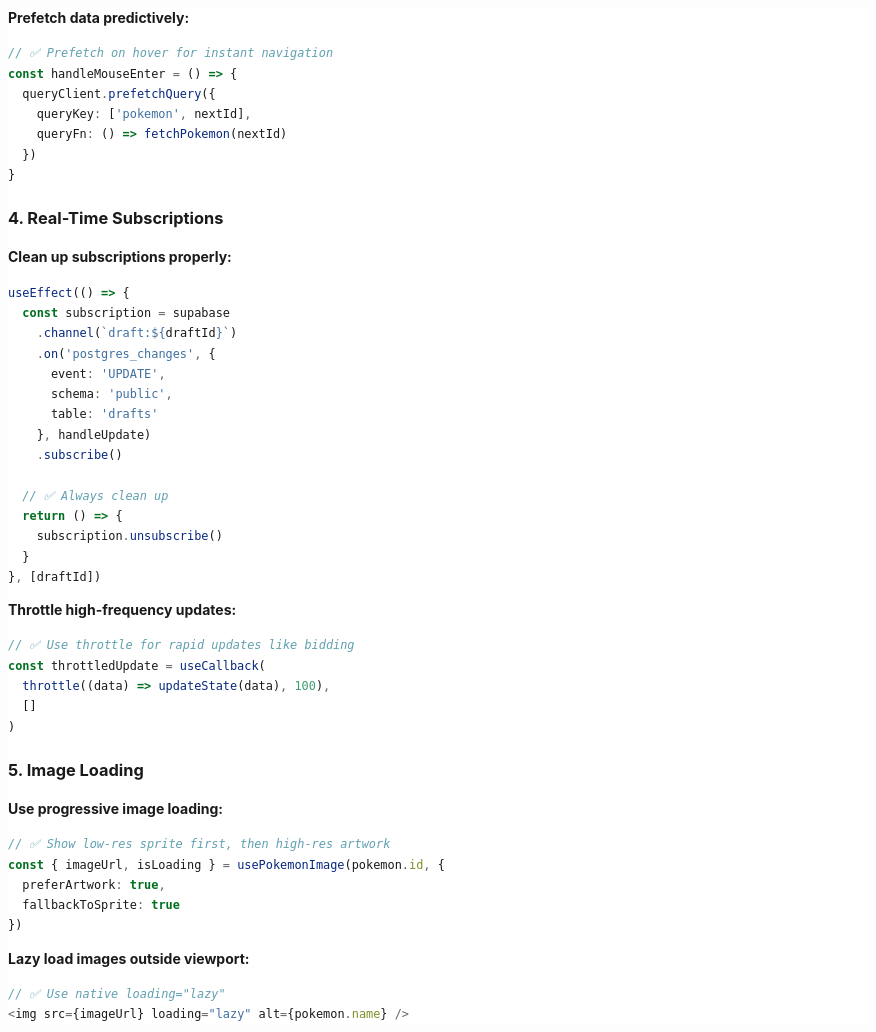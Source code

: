**Prefetch data predictively:**
```typescript
// ✅ Prefetch on hover for instant navigation
const handleMouseEnter = () => {
  queryClient.prefetchQuery({
    queryKey: ['pokemon', nextId],
    queryFn: () => fetchPokemon(nextId)
  })
}
```

### 4. Real-Time Subscriptions

**Clean up subscriptions properly:**
```typescript
useEffect(() => {
  const subscription = supabase
    .channel(`draft:${draftId}`)
    .on('postgres_changes', {
      event: 'UPDATE',
      schema: 'public',
      table: 'drafts'
    }, handleUpdate)
    .subscribe()

  // ✅ Always clean up
  return () => {
    subscription.unsubscribe()
  }
}, [draftId])
```

**Throttle high-frequency updates:**
```typescript
// ✅ Use throttle for rapid updates like bidding
const throttledUpdate = useCallback(
  throttle((data) => updateState(data), 100),
  []
)
```

### 5. Image Loading

**Use progressive image loading:**
```typescript
// ✅ Show low-res sprite first, then high-res artwork
const { imageUrl, isLoading } = usePokemonImage(pokemon.id, {
  preferArtwork: true,
  fallbackToSprite: true
})
```

**Lazy load images outside viewport:**
```typescript
// ✅ Use native loading="lazy"
<img src={imageUrl} loading="lazy" alt={pokemon.name} />
```

